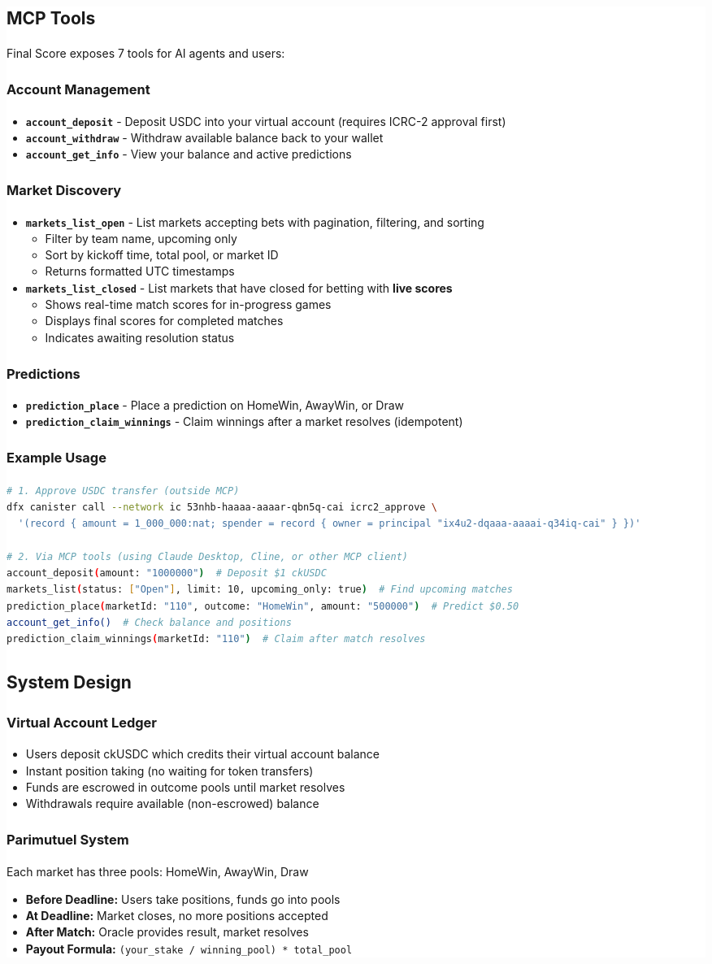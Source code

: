## MCP Tools

Final Score exposes 7 tools for AI agents and users:

### Account Management
- **`account_deposit`** - Deposit USDC into your virtual account (requires ICRC-2 approval first)
- **`account_withdraw`** - Withdraw available balance back to your wallet
- **`account_get_info`** - View your balance and active predictions

### Market Discovery
- **`markets_list_open`** - List markets accepting bets with pagination, filtering, and sorting
  - Filter by team name, upcoming only
  - Sort by kickoff time, total pool, or market ID
  - Returns formatted UTC timestamps
- **`markets_list_closed`** - List markets that have closed for betting with **live scores**
  - Shows real-time match scores for in-progress games
  - Displays final scores for completed matches
  - Indicates awaiting resolution status

### Predictions
- **`prediction_place`** - Place a prediction on HomeWin, AwayWin, or Draw
- **`prediction_claim_winnings`** - Claim winnings after a market resolves (idempotent)

### Example Usage

```bash
# 1. Approve USDC transfer (outside MCP)
dfx canister call --network ic 53nhb-haaaa-aaaar-qbn5q-cai icrc2_approve \
  '(record { amount = 1_000_000:nat; spender = record { owner = principal "ix4u2-dqaaa-aaaai-q34iq-cai" } })'

# 2. Via MCP tools (using Claude Desktop, Cline, or other MCP client)
account_deposit(amount: "1000000")  # Deposit $1 ckUSDC
markets_list(status: ["Open"], limit: 10, upcoming_only: true)  # Find upcoming matches
prediction_place(marketId: "110", outcome: "HomeWin", amount: "500000")  # Predict $0.50
account_get_info()  # Check balance and positions
prediction_claim_winnings(marketId: "110")  # Claim after match resolves
```

## System Design

### Virtual Account Ledger
- Users deposit ckUSDC which credits their virtual account balance
- Instant position taking (no waiting for token transfers)
- Funds are escrowed in outcome pools until market resolves
- Withdrawals require available (non-escrowed) balance

### Parimutuel System
Each market has three pools: HomeWin, AwayWin, Draw
- **Before Deadline:** Users take positions, funds go into pools
- **At Deadline:** Market closes, no more positions accepted
- **After Match:** Oracle provides result, market resolves
- **Payout Formula:** `(your_stake / winning_pool) * total_pool`
